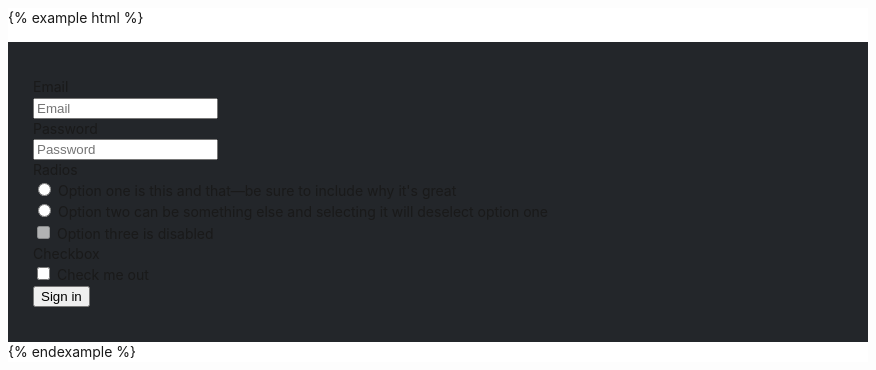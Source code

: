 {% example html %}
<div class="container" style="background-color: #23262a; padding: 35px 25px;">
<form>
  <div class="form-group row">
    <label for="inputEmail3" class="col-sm-2 form-inverse-control-label">Email</label>
    <div class="col-sm-10">
      <input type="email" class="form-inverse-control" id="inputEmail3" placeholder="Email">
    </div>
  </div>
  <div class="form-group row">
    <label for="inputPassword3" class="col-sm-2 form-inverse-control-label">Password</label>
    <div class="col-sm-10">
      <input type="password" class="form-inverse-control" id="inputPassword3" placeholder="Password">
    </div>
  </div>
  <div class="form-group row">
    <label class="col-sm-2 checkbox-radio-label-inverse-fix">Radios</label>
    <div class="col-sm-10">
       <div class="radio">
        <label class="custom-control-inverse custom-radio-inverse">
          <input id="radio1" name="radio" type="radio" class="custom-control-inverse-input">
          <span class="custom-control-inverse-indicator"></span>
          <span class="custom-control-inverse-description">Option one is this and that&mdash;be sure to include why it's great</span>
        </label>
      </div>
      <div class="radio">
        <label class="custom-control-inverse custom-radio-inverse">
          <input id="radio1" name="radio" type="radio" class="custom-control-inverse-input">
          <span class="custom-control-inverse-indicator"></span>
          <span class="custom-control-inverse-description">Option two can be something else and selecting it will deselect option one</span>
        </label>
      </div>
      <div class="radio disabled">
        <label class="custom-control-inverse custom-checkbox-inverse">
          <input type="checkbox" class="custom-control-inverse-input" disabled>
          <span class="custom-control-inverse-indicator"></span>
          <span class="custom-control-inverse-description">Option three is disabled</span>
        </label>
      </div>
    </div>
  </div>
  <div class="form-group row">
    <label class="col-sm-2 checkbox-radio-label-inverse-fix">Checkbox</label>
    <div class="col-sm-10 checkbox">
      <label class="custom-control-inverse custom-checkbox-inverse">
        <input type="checkbox" class="custom-control-inverse-input">
        <span class="custom-control-inverse-indicator"></span>
        <span class="custom-control-inverse-description">Check me out</span>
      </label>
    </div>
  </div>
  <div class="form-group row">
    <div class="col-sm-offset-2 col-sm-10">
      <button type="submit" class="btn btn-primary">Sign in</button>
    </div>
  </div>
</form>
</div>
{% endexample %}
